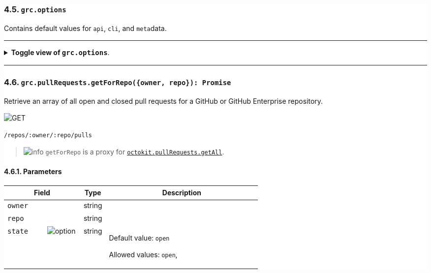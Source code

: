 ### 4.5. `grc.options`

Contains default values for `api`, `cli`, and `meta`data.

---

<details><summary><strong>Toggle view of <samp>grc.options</samp></strong>.</summary></details>

---

### 4.6. `grc.pullRequests.getForRepo({owner, repo}): Promise`

Retrieve an array of all open and closed pull requests for a GitHub or GitHub Enterprise repository.

![GET][rest-get-img]

```http
/repos/:owner/:repo/pulls
```

> ![info][icon-octicon-info] `getForRepo` is a proxy for
> [`octokit.pullRequests.getAll`](https://octokit.github.io/rest.js/#api-PullRequests-getAll).

#### 4.6.1. Parameters

<table>
  <thead>
    <tr>
      <th style="width: 30%">Field</th>
      <th style="width: 10%">Type</th>
      <th style="width: 60%">Description</th>
    </tr>
  </thead>
  <tbody>
    <tr>
      <td><samp>owner</samp></td>
      <td>
        string
      </td>
      <td>
      </td>
    </tr>
    <tr>
      <td><samp>repo</samp></td>
      <td>
        string
      </td>
      <td>
      </td>
    </tr>
    <tr>
      <td><samp>state</samp>
        <span class="label label-optional"><img align="right" alt="optional" height="22" width="60" src="https://fakeimg.pl/60x22/757575/FFF/?text=optional&font_size=16"></span>
      </td>
      <td>
        string
      </td>
      <td>
        <p>Default value:
          <code>open</code>
        </p>
        <p>Allowed values:
          <code>open</code>,

[bunyan-format-url]: https://github.com/thlorenz/bunyan-format/#readme
[node-bunyan-url]: https://github.com/trentm/node-bunyan/#readme
[optional-param-img]: https://fakeimg.pl/60x22/757575/FFF/?text=optional&font_size=16
[rest-get-img]: https://fakeimg.pl/40x40/0e8a16/FFF/?text=GET&font_size=20
[runkit-grc-url]: https://runkit.com/gregswindle/github-resource-converter
[toc]: #table-of-contents
[notice-url]: https://app.fossa.io/reports/07123904-7d26-40a6-b6af-c74e82a53789
[appveyor-image]: https://img.shields.io/appveyor/ci/gregswindle/github-resource-converter.svg?style=flat-square&logo=appveyor&label=windows%20build
[appveyor-url]: https://ci.appveyor.com/project/gregswindle/github-resource-converter
[codacy-image]: https://img.shields.io/codacy/grade/b3ac6aaaa3cf41d0897959c1e5d732a3.svg?style=flat-square
[codacy-coverage-image]: https://img.shields.io/codacy/coverage/b3ac6aaaa3cf41d0897959c1e5d732a3.svg?style=flat-square
[codacy-url]: https://www.codacy.com/app/greg_7/github-resource-converter?utm_source=github.com&utm_medium=referral&utm_content=gregswindle/github-resource-converter&utm_campaign=Badge_Grade
[coveralls-image]: https://img.shields.io/coveralls/github/gregswindle/github-resource-converter/master.svg
[coveralls-url]: https://coveralls.io/r/gregswindle/github-resource-converter
[daviddm-dev-image]: https://david-dm.org/gregswindle/github-resource-converter/dev-status.svg?theme=shields.io&style=flat-square
[daviddm-dev-url]: https://david-dm.org/gregswindle/github-resource-converter?type=dev
[daviddm-image]: https://david-dm.org/gregswindle/github-resource-converter.svg?theme=shields.io&style=flat-square
[daviddm-url]: https://david-dm.org/gregswindle/github-resource-converter
[fossa-image]: https://app.fossa.io/api/projects/git%2Bgithub.com%2Fgregswindle%2Fgithub-resource-converter.svg?type=shield&style=flat-square
[fossa-url]: https://app.fossa.io/projects/git%2Bgithub.com%2Fgregswindle%2Fgithub-resource-converter?ref=badge_shield
[license-image]: https://img.shields.io/badge/license-MIT-blue.svg?style=flat-square
[license-url]: http://opensource.org/licenses/MIT
[npm-downloads-month]: https://img.shields.io/npm/dm/github-resource-converter.svg?style=social
[npm-image]: https://img.shields.io/npm/v/github-resource-converter.svg?style=flat-square
[npm-url]: https://npmjs.org/package/github-resource-converter
[npms-image]: https://badges.npms.io/github-resource-converter.svg?style=flat-square
[npms-url]: https://npms.io/search?q=github-resource-converter
[nsp-image]: https://nodesecurity.io/orgs/gregswindle/projects/b0a38d7a-29c1-4607-a724-e283b44f1618/badge
[nsp-url]: https://nodesecurity.io/orgs/gregswindle/projects/b0a38d7a-29c1-4607-a724-e283b44f1618
[travis-image]: https://img.shields.io/travis/gregswindle/github-resource-converter.svg?branch=master&style=flat-square&label=macOS%20%7C%20ubuntu%20builds&logo=travis
[travis-url]: https://travis-ci.org/gregswindle/github-resource-converter
[code-of-conduct-url]: https://github.com/gregswindle/github-resource-converter/blob/master/.github/CODE_OF_CONDUCT.md
[contributing-image]: https://img.shields.io/badge/read-CONTRIBUTING%20Guidelines-yellow.svg?style=for-the-badge&label=read+the
[contributing-url]: https://github.com/gregswindle/github-resource-converter/blob/master/.github/CONTRIBUTING.md
[issues-new-defect-image]: https://img.shields.io/badge/report-defect-lightgrey.svg?style=for-the-badge&label=report+a
[issues-new-defect-url]: https://github.com/gregswindle/github-resource-converter/issues/new?title=defect%28scope%29%3A+defect-summary&labels=priority%3a+medium%2cstatus%3a+review+needed%2ctype%3a+defect&template=defect-report.md
[issues-new-feat-image]: https://img.shields.io/badge/request-feature-blue.svg?style=for-the-badge&label=request+a
[issues-new-feat-url]: https://github.com/gregswindle/github-resource-converter/issues/new?title=feat%28scope%29%3A+change-proposal-summary&labels=priority%3a+medium%2cstatus%3a+review+needed%2ctype%3a+feature&template=feature-request.md
[issues-url]: https://github.com/gregswindle/github-resource-converter/issues
[makeapullrequest-image]: https://img.shields.io/badge/PRs-welcome-brightgreen.svg?style=flat-square
[makeapullrequest-url]: http://makeapullrequest.com
[pr-url]: https://github.com/gregswindle/github-resource-converter/pulls
[icon-octicon-alert]: https://cdnjs.cloudflare.com/ajax/libs/octicons/4.4.0/svg/alert.svg
[icon-octicon-arrow-down]: https://cdnjs.cloudflare.com/ajax/libs/octicons/4.4.0/svg/arrow-down.svg
[icon-octicon-arrow-left]: https://cdnjs.cloudflare.com/ajax/libs/octicons/4.4.0/svg/arrow-left.svg
[icon-octicon-arrow-right]: https://cdnjs.cloudflare.com/ajax/libs/octicons/4.4.0/svg/arrow-right.svg
[icon-octicon-arrow-small-down]: https://cdnjs.cloudflare.com/ajax/libs/octicons/4.4.0/svg/arrow-small-down.svg
[icon-octicon-arrow-small-left]: https://cdnjs.cloudflare.com/ajax/libs/octicons/4.4.0/svg/arrow-small-left.svg
[icon-octicon-arrow-small-right]: https://cdnjs.cloudflare.com/ajax/libs/octicons/4.4.0/svg/arrow-small-right.svg
[icon-octicon-arrow-small-up]: https://cdnjs.cloudflare.com/ajax/libs/octicons/4.4.0/svg/arrow-small-up.svg
[icon-octicon-arrow-up]: https://cdnjs.cloudflare.com/ajax/libs/octicons/4.4.0/svg/arrow-up.svg
[icon-octicon-beaker]: https://cdnjs.cloudflare.com/ajax/libs/octicons/4.4.0/svg/beaker.svg
[icon-octicon-bell]: https://cdnjs.cloudflare.com/ajax/libs/octicons/4.4.0/svg/bell.svg
[icon-octicon-bold]: https://cdnjs.cloudflare.com/ajax/libs/octicons/4.4.0/svg/bold.svg
[icon-octicon-book]: https://cdnjs.cloudflare.com/ajax/libs/octicons/4.4.0/svg/book.svg
[icon-octicon-bookmark]: https://cdnjs.cloudflare.com/ajax/libs/octicons/4.4.0/svg/bookmark.svg
[icon-octicon-briefcase]: https://cdnjs.cloudflare.com/ajax/libs/octicons/4.4.0/svg/briefcase.svg
[icon-octicon-broadcast]: https://cdnjs.cloudflare.com/ajax/libs/octicons/4.4.0/svg/broadcast.svg
[icon-octicon-browser]: https://cdnjs.cloudflare.com/ajax/libs/octicons/4.4.0/svg/browser.svg
[icon-octicon-bug]: https://cdnjs.cloudflare.com/ajax/libs/octicons/4.4.0/svg/bug.svg
[icon-octicon-calendar]: https://cdnjs.cloudflare.com/ajax/libs/octicons/4.4.0/svg/calendar.svg
[icon-octicon-check]: https://cdnjs.cloudflare.com/ajax/libs/octicons/4.4.0/svg/check.svg
[icon-octicon-checklist]: https://cdnjs.cloudflare.com/ajax/libs/octicons/4.4.0/svg/checklist.svg
[icon-octicon-chevron-down]: https://cdnjs.cloudflare.com/ajax/libs/octicons/4.4.0/svg/chevron-down.svg
[icon-octicon-chevron-left]: https://cdnjs.cloudflare.com/ajax/libs/octicons/4.4.0/svg/chevron-left.svg
[icon-octicon-chevron-right]: https://cdnjs.cloudflare.com/ajax/libs/octicons/4.4.0/svg/chevron-right.svg
[icon-octicon-chevron-up]: https://cdnjs.cloudflare.com/ajax/libs/octicons/4.4.0/svg/chevron-up.svg
[icon-octicon-circle-slash]: https://cdnjs.cloudflare.com/ajax/libs/octicons/4.4.0/svg/circle-slash.svg
[icon-octicon-circuit-board]: https://cdnjs.cloudflare.com/ajax/libs/octicons/4.4.0/svg/circuit-board.svg
[icon-octicon-clippy]: https://cdnjs.cloudflare.com/ajax/libs/octicons/4.4.0/svg/clippy.svg
[icon-octicon-clock]: https://cdnjs.cloudflare.com/ajax/libs/octicons/4.4.0/svg/clock.svg
[icon-octicon-cloud-download]: https://cdnjs.cloudflare.com/ajax/libs/octicons/4.4.0/svg/cloud-download.svg
[icon-octicon-cloud-upload]: https://cdnjs.cloudflare.com/ajax/libs/octicons/4.4.0/svg/cloud-upload.svg
[icon-octicon-code]: https://cdnjs.cloudflare.com/ajax/libs/octicons/4.4.0/svg/code.svg
[icon-octicon-comment-discussion]: https://cdnjs.cloudflare.com/ajax/libs/octicons/4.4.0/svg/comment-discussion.svg
[icon-octicon-comment]: https://cdnjs.cloudflare.com/ajax/libs/octicons/4.4.0/svg/comment.svg
[icon-octicon-credit-card]: https://cdnjs.cloudflare.com/ajax/libs/octicons/4.4.0/svg/credit-card.svg
[icon-octicon-dash]: https://cdnjs.cloudflare.com/ajax/libs/octicons/4.4.0/svg/dash.svg
[icon-octicon-dashboard]: https://cdnjs.cloudflare.com/ajax/libs/octicons/4.4.0/svg/dashboard.svg
[icon-octicon-database]: https://cdnjs.cloudflare.com/ajax/libs/octicons/4.4.0/svg/database.svg
[icon-octicon-desktop-download]: https://cdnjs.cloudflare.com/ajax/libs/octicons/4.4.0/svg/desktop-download.svg
[icon-octicon-device-camera-video]: https://cdnjs.cloudflare.com/ajax/libs/octicons/4.4.0/svg/device-camera-video.svg
[icon-octicon-device-camera]: https://cdnjs.cloudflare.com/ajax/libs/octicons/4.4.0/svg/device-camera.svg
[icon-octicon-device-desktop]: https://cdnjs.cloudflare.com/ajax/libs/octicons/4.4.0/svg/device-desktop.svg
[icon-octicon-device-mobile]: https://cdnjs.cloudflare.com/ajax/libs/octicons/4.4.0/svg/device-mobile.svg
[icon-octicon-diff-added]: https://cdnjs.cloudflare.com/ajax/libs/octicons/4.4.0/svg/diff-added.svg
[icon-octicon-diff-ignored]: https://cdnjs.cloudflare.com/ajax/libs/octicons/4.4.0/svg/diff-ignored.svg
[icon-octicon-diff-modified]: https://cdnjs.cloudflare.com/ajax/libs/octicons/4.4.0/svg/diff-modified.svg
[icon-octicon-diff-removed]: https://cdnjs.cloudflare.com/ajax/libs/octicons/4.4.0/svg/diff-removed.svg
[icon-octicon-diff-renamed]: https://cdnjs.cloudflare.com/ajax/libs/octicons/4.4.0/svg/diff-renamed.svg
[icon-octicon-diff]: https://cdnjs.cloudflare.com/ajax/libs/octicons/4.4.0/svg/diff.svg
[icon-octicon-ellipses]: https://cdnjs.cloudflare.com/ajax/libs/octicons/4.4.0/svg/ellipses.svg
[icon-octicon-ellipsis]: https://cdnjs.cloudflare.com/ajax/libs/octicons/4.4.0/svg/ellipsis.svg
[icon-octicon-eye]: https://cdnjs.cloudflare.com/ajax/libs/octicons/4.4.0/svg/eye.svg
[icon-octicon-file-binary]: https://cdnjs.cloudflare.com/ajax/libs/octicons/4.4.0/svg/file-binary.svg
[icon-octicon-file-code]: https://cdnjs.cloudflare.com/ajax/libs/octicons/4.4.0/svg/file-code.svg
[icon-octicon-file-directory]: https://cdnjs.cloudflare.com/ajax/libs/octicons/4.4.0/svg/file-directory.svg
[icon-octicon-file-media]: https://cdnjs.cloudflare.com/ajax/libs/octicons/4.4.0/svg/file-media.svg
[icon-octicon-file-pdf]: https://cdnjs.cloudflare.com/ajax/libs/octicons/4.4.0/svg/file-pdf.svg
[icon-octicon-file-submodule]: https://cdnjs.cloudflare.com/ajax/libs/octicons/4.4.0/svg/file-submodule.svg
[icon-octicon-file-symlink-directory]: https://cdnjs.cloudflare.com/ajax/libs/octicons/4.4.0/svg/file-symlink-directory.svg
[icon-octicon-file-symlink-file]: https://cdnjs.cloudflare.com/ajax/libs/octicons/4.4.0/svg/file-symlink-file.svg
[icon-octicon-file-text]: https://cdnjs.cloudflare.com/ajax/libs/octicons/4.4.0/svg/file-text.svg
[icon-octicon-file-zip]: https://cdnjs.cloudflare.com/ajax/libs/octicons/4.4.0/svg/file-zip.svg
[icon-octicon-file]: https://cdnjs.cloudflare.com/ajax/libs/octicons/4.4.0/svg/file.svg
[icon-octicon-flame]: https://cdnjs.cloudflare.com/ajax/libs/octicons/4.4.0/svg/flame.svg
[icon-octicon-fold]: https://cdnjs.cloudflare.com/ajax/libs/octicons/4.4.0/svg/fold.svg
[icon-octicon-gear]: https://cdnjs.cloudflare.com/ajax/libs/octicons/4.4.0/svg/gear.svg
[icon-octicon-gift]: https://cdnjs.cloudflare.com/ajax/libs/octicons/4.4.0/svg/gift.svg
[icon-octicon-gist-secret]: https://cdnjs.cloudflare.com/ajax/libs/octicons/4.4.0/svg/gist-secret.svg
[icon-octicon-gist]: https://cdnjs.cloudflare.com/ajax/libs/octicons/4.4.0/svg/gist.svg
[icon-octicon-git-branch]: https://cdnjs.cloudflare.com/ajax/libs/octicons/4.4.0/svg/git-branch.svg
[icon-octicon-git-commit]: https://cdnjs.cloudflare.com/ajax/libs/octicons/4.4.0/svg/git-commit.svg
[icon-octicon-git-compare]: https://cdnjs.cloudflare.com/ajax/libs/octicons/4.4.0/svg/git-compare.svg
[icon-octicon-git-merge]: https://cdnjs.cloudflare.com/ajax/libs/octicons/4.4.0/svg/git-merge.svg
[icon-octicon-git-pull-request]: https://cdnjs.cloudflare.com/ajax/libs/octicons/4.4.0/svg/git-pull-request.svg
[icon-octicon-globe]: https://cdnjs.cloudflare.com/ajax/libs/octicons/4.4.0/svg/globe.svg
[icon-octicon-grabber]: https://cdnjs.cloudflare.com/ajax/libs/octicons/4.4.0/svg/grabber.svg
[icon-octicon-graph]: https://cdnjs.cloudflare.com/ajax/libs/octicons/4.4.0/svg/graph.svg
[icon-octicon-heart]: https://cdnjs.cloudflare.com/ajax/libs/octicons/4.4.0/svg/heart.svg
[icon-octicon-history]: https://cdnjs.cloudflare.com/ajax/libs/octicons/4.4.0/svg/history.svg
[icon-octicon-home]: https://cdnjs.cloudflare.com/ajax/libs/octicons/4.4.0/svg/home.svg
[icon-octicon-horizontal-rule]: https://cdnjs.cloudflare.com/ajax/libs/octicons/4.4.0/svg/horizontal-rule.svg
[icon-octicon-hubot]: https://cdnjs.cloudflare.com/ajax/libs/octicons/4.4.0/svg/hubot.svg
[icon-octicon-inbox]: https://cdnjs.cloudflare.com/ajax/libs/octicons/4.4.0/svg/inbox.svg
[icon-octicon-info]: https://cdnjs.cloudflare.com/ajax/libs/octicons/4.4.0/svg/info.svg
[icon-octicon-issue-closed]: https://cdnjs.cloudflare.com/ajax/libs/octicons/4.4.0/svg/issue-closed.svg
[icon-octicon-issue-opened]: https://cdnjs.cloudflare.com/ajax/libs/octicons/4.4.0/svg/issue-opened.svg
[icon-octicon-issue-reopened]: https://cdnjs.cloudflare.com/ajax/libs/octicons/4.4.0/svg/issue-reopened.svg
[icon-octicon-italic]: https://cdnjs.cloudflare.com/ajax/libs/octicons/4.4.0/svg/italic.svg
[icon-octicon-jersey]: https://cdnjs.cloudflare.com/ajax/libs/octicons/4.4.0/svg/jersey.svg
[icon-octicon-key]: https://cdnjs.cloudflare.com/ajax/libs/octicons/4.4.0/svg/key.svg
[icon-octicon-keyboard]: https://cdnjs.cloudflare.com/ajax/libs/octicons/4.4.0/svg/keyboard.svg
[icon-octicon-law]: https://cdnjs.cloudflare.com/ajax/libs/octicons/4.4.0/svg/law.svg
[icon-octicon-light-bulb]: https://cdnjs.cloudflare.com/ajax/libs/octicons/4.4.0/svg/light-bulb.svg
[icon-octicon-link-external]: https://cdnjs.cloudflare.com/ajax/libs/octicons/4.4.0/svg/link-external.svg
[icon-octicon-link]: https://cdnjs.cloudflare.com/ajax/libs/octicons/4.4.0/svg/link.svg
[icon-octicon-list-ordered]: https://cdnjs.cloudflare.com/ajax/libs/octicons/4.4.0/svg/list-ordered.svg
[icon-octicon-list-unordered]: https://cdnjs.cloudflare.com/ajax/libs/octicons/4.4.0/svg/list-unordered.svg
[icon-octicon-location]: https://cdnjs.cloudflare.com/ajax/libs/octicons/4.4.0/svg/location.svg
[icon-octicon-lock]: https://cdnjs.cloudflare.com/ajax/libs/octicons/4.4.0/svg/lock.svg
[icon-octicon-logo-gist]: https://cdnjs.cloudflare.com/ajax/libs/octicons/4.4.0/svg/logo-gist.svg
[icon-octicon-logo-github]: https://cdnjs.cloudflare.com/ajax/libs/octicons/4.4.0/svg/logo-github.svg
[icon-octicon-mail-read]: https://cdnjs.cloudflare.com/ajax/libs/octicons/4.4.0/svg/mail-read.svg
[icon-octicon-mail-reply]: https://cdnjs.cloudflare.com/ajax/libs/octicons/4.4.0/svg/mail-reply.svg
[icon-octicon-mail]: https://cdnjs.cloudflare.com/ajax/libs/octicons/4.4.0/svg/mail.svg
[icon-octicon-mark-github]: https://cdnjs.cloudflare.com/ajax/libs/octicons/4.4.0/svg/mark-github.svg
[icon-octicon-markdown]: https://cdnjs.cloudflare.com/ajax/libs/octicons/4.4.0/svg/markdown.svg
[icon-octicon-megaphone]: https://cdnjs.cloudflare.com/ajax/libs/octicons/4.4.0/svg/megaphone.svg
[icon-octicon-mention]: https://cdnjs.cloudflare.com/ajax/libs/octicons/4.4.0/svg/mention.svg
[icon-octicon-milestone]: https://cdnjs.cloudflare.com/ajax/libs/octicons/4.4.0/svg/milestone.svg
[icon-octicon-mirror]: https://cdnjs.cloudflare.com/ajax/libs/octicons/4.4.0/svg/mirror.svg
[icon-octicon-mortar-board]: https://cdnjs.cloudflare.com/ajax/libs/octicons/4.4.0/svg/mortar-board.svg
[icon-octicon-mute]: https://cdnjs.cloudflare.com/ajax/libs/octicons/4.4.0/svg/mute.svg
[icon-octicon-no-newline]: https://cdnjs.cloudflare.com/ajax/libs/octicons/4.4.0/svg/no-newline.svg
[icon-octicon-octoface]: https://cdnjs.cloudflare.com/ajax/libs/octicons/4.4.0/svg/octoface.svg
[icon-octicon-organization]: https://cdnjs.cloudflare.com/ajax/libs/octicons/4.4.0/svg/organization.svg
[icon-octicon-package]: https://cdnjs.cloudflare.com/ajax/libs/octicons/4.4.0/svg/package.svg
[icon-octicon-paintcan]: https://cdnjs.cloudflare.com/ajax/libs/octicons/4.4.0/svg/paintcan.svg
[icon-octicon-pencil]: https://cdnjs.cloudflare.com/ajax/libs/octicons/4.4.0/svg/pencil.svg
[icon-octicon-person]: https://cdnjs.cloudflare.com/ajax/libs/octicons/4.4.0/svg/person.svg
[icon-octicon-pin]: https://cdnjs.cloudflare.com/ajax/libs/octicons/4.4.0/svg/pin.svg
[icon-octicon-plug]: https://cdnjs.cloudflare.com/ajax/libs/octicons/4.4.0/svg/plug.svg
[icon-octicon-plus-small]: https://cdnjs.cloudflare.com/ajax/libs/octicons/4.4.0/svg/plus-small.svg
[icon-octicon-plus]: https://cdnjs.cloudflare.com/ajax/libs/octicons/4.4.0/svg/plus.svg
[icon-octicon-primitive-dot]: https://cdnjs.cloudflare.com/ajax/libs/octicons/4.4.0/svg/primitive-dot.svg
[icon-octicon-primitive-square]: https://cdnjs.cloudflare.com/ajax/libs/octicons/4.4.0/svg/primitive-square.svg
[icon-octicon-pulse]: https://cdnjs.cloudflare.com/ajax/libs/octicons/4.4.0/svg/pulse.svg
[icon-octicon-question]: https://cdnjs.cloudflare.com/ajax/libs/octicons/4.4.0/svg/question.svg
[icon-octicon-quote]: https://cdnjs.cloudflare.com/ajax/libs/octicons/4.4.0/svg/quote.svg
[icon-octicon-radio-tower]: https://cdnjs.cloudflare.com/ajax/libs/octicons/4.4.0/svg/radio-tower.svg
[icon-octicon-reply]: https://cdnjs.cloudflare.com/ajax/libs/octicons/4.4.0/svg/reply.svg
[icon-octicon-repo-clone]: https://cdnjs.cloudflare.com/ajax/libs/octicons/4.4.0/svg/repo-clone.svg
[icon-octicon-repo-force-push]: https://cdnjs.cloudflare.com/ajax/libs/octicons/4.4.0/svg/repo-force-push.svg
[icon-octicon-repo-forked]: https://cdnjs.cloudflare.com/ajax/libs/octicons/4.4.0/svg/repo-forked.svg
[icon-octicon-repo-pull]: https://cdnjs.cloudflare.com/ajax/libs/octicons/4.4.0/svg/repo-pull.svg
[icon-octicon-repo-push]: https://cdnjs.cloudflare.com/ajax/libs/octicons/4.4.0/svg/repo-push.svg
[icon-octicon-repo]: https://cdnjs.cloudflare.com/ajax/libs/octicons/4.4.0/svg/repo.svg
[icon-octicon-rocket]: https://cdnjs.cloudflare.com/ajax/libs/octicons/4.4.0/svg/rocket.svg
[icon-octicon-rss]: https://cdnjs.cloudflare.com/ajax/libs/octicons/4.4.0/svg/rss.svg
[icon-octicon-ruby]: https://cdnjs.cloudflare.com/ajax/libs/octicons/4.4.0/svg/ruby.svg
[icon-octicon-search]: https://cdnjs.cloudflare.com/ajax/libs/octicons/4.4.0/svg/search.svg
[icon-octicon-server]: https://cdnjs.cloudflare.com/ajax/libs/octicons/4.4.0/svg/server.svg
[icon-octicon-settings]: https://cdnjs.cloudflare.com/ajax/libs/octicons/4.4.0/svg/settings.svg
[icon-octicon-shield]: https://cdnjs.cloudflare.com/ajax/libs/octicons/4.4.0/svg/shield.svg
[icon-octicon-sign-in]: https://cdnjs.cloudflare.com/ajax/libs/octicons/4.4.0/svg/sign-in.svg
[icon-octicon-sign-out]: https://cdnjs.cloudflare.com/ajax/libs/octicons/4.4.0/svg/sign-out.svg
[icon-octicon-smiley]: https://cdnjs.cloudflare.com/ajax/libs/octicons/4.4.0/svg/smiley.svg
[icon-octicon-squirrel]: https://cdnjs.cloudflare.com/ajax/libs/octicons/4.4.0/svg/squirrel.svg
[icon-octicon-star]: https://cdnjs.cloudflare.com/ajax/libs/octicons/4.4.0/svg/star.svg
[icon-octicon-stop]: https://cdnjs.cloudflare.com/ajax/libs/octicons/4.4.0/svg/stop.svg
[icon-octicon-sync]: https://cdnjs.cloudflare.com/ajax/libs/octicons/4.4.0/svg/sync.svg
[icon-octicon-tag]: https://cdnjs.cloudflare.com/ajax/libs/octicons/4.4.0/svg/tag.svg
[icon-octicon-tasklist]: https://cdnjs.cloudflare.com/ajax/libs/octicons/4.4.0/svg/tasklist.svg
[icon-octicon-telescope]: https://cdnjs.cloudflare.com/ajax/libs/octicons/4.4.0/svg/telescope.svg
[icon-octicon-terminal]: https://cdnjs.cloudflare.com/ajax/libs/octicons/4.4.0/svg/terminal.svg
[icon-octicon-text-size]: https://cdnjs.cloudflare.com/ajax/libs/octicons/4.4.0/svg/text-size.svg
[icon-octicon-three-bars]: https://cdnjs.cloudflare.com/ajax/libs/octicons/4.4.0/svg/three-bars.svg
[icon-octicon-thumbsdown]: https://cdnjs.cloudflare.com/ajax/libs/octicons/4.4.0/svg/thumbsdown.svg
[icon-octicon-thumbsup]: https://cdnjs.cloudflare.com/ajax/libs/octicons/4.4.0/svg/thumbsup.svg
[icon-octicon-tools]: https://cdnjs.cloudflare.com/ajax/libs/octicons/4.4.0/svg/tools.svg
[icon-octicon-trashcan]: https://cdnjs.cloudflare.com/ajax/libs/octicons/4.4.0/svg/trashcan.svg
[icon-octicon-triangle-down]: https://cdnjs.cloudflare.com/ajax/libs/octicons/4.4.0/svg/triangle-down.svg
[icon-octicon-triangle-left]: https://cdnjs.cloudflare.com/ajax/libs/octicons/4.4.0/svg/triangle-left.svg
[icon-octicon-triangle-right]: https://cdnjs.cloudflare.com/ajax/libs/octicons/4.4.0/svg/triangle-right.svg
[icon-octicon-triangle-up]: https://cdnjs.cloudflare.com/ajax/libs/octicons/4.4.0/svg/triangle-up.svg
[icon-octicon-unfold]: https://cdnjs.cloudflare.com/ajax/libs/octicons/4.4.0/svg/unfold.svg
[icon-octicon-unmute]: https://cdnjs.cloudflare.com/ajax/libs/octicons/4.4.0/svg/unmute.svg
[icon-octicon-unverified]: https://cdnjs.cloudflare.com/ajax/libs/octicons/4.4.0/svg/unverified.svg
[icon-octicon-verified]: https://cdnjs.cloudflare.com/ajax/libs/octicons/4.4.0/svg/verified.svg
[icon-octicon-versions]: https://cdnjs.cloudflare.com/ajax/libs/octicons/4.4.0/svg/versions.svg
[icon-octicon-watch]: https://cdnjs.cloudflare.com/ajax/libs/octicons/4.4.0/svg/watch.svg
[icon-octicon-x]: https://cdnjs.cloudflare.com/ajax/libs/octicons/4.4.0/svg/x.svg